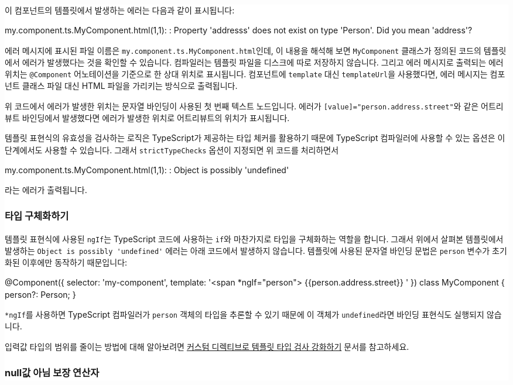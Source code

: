 
이 컴포넌트의 템플릿에서 발생하는 에러는 다음과 같이 표시됩니다:

<code-example format="output" hideCopy language="shell">
  my.component.ts.MyComponent.html(1,1): : Property 'addresss' does not exist on type 'Person'. Did you mean 'address'?
</code-example>


에러 메시지에 표시된 파일 이름은 `my.component.ts.MyComponent.html`인데, 이 내용을 해석해 보면 `MyComponent` 클래스가 정의된 코드의 템플릿에서 에러가 발생했다는 것을 확인할 수 있습니다.
컴파일러는 템플릿 파일을 디스크에 따로 저장하지 않습니다.
그리고 에러 메시지로 출력되는 에러 위치는 `@Component` 어노테이션을 기준으로 한 상대 위치로 표시됩니다.
컴포넌트에 `template` 대신 `templateUrl`을 사용했다면, 에러 메시지는 컴포넌트 클래스 파일 대신 HTML 파일을 가리키는 방식으로 출력됩니다.

위 코드에서 에러가 발생한 위치는 문자열 바인딩이 사용된 첫 번째 텍스트 노드입니다.
에러가 `[value]="person.address.street"`와 같은 어트리뷰트 바인딩에서 발생했다면 에러가 발생한 위치로 어트리뷰트의 위치가 표시됩니다.

템플릿 표현식의 유효성을 검사하는 로직은 TypeScript가 제공하는 타입 체커를 활용하기 때문에 TypeScript 컴파일러에 사용할 수 있는 옵션은 이 단계에서도 사용할 수 있습니다.
그래서 `strictTypeChecks` 옵션이 지정되면 위 코드를 처리하면서

<code-example format="output" hideCopy language="shell">

my.component.ts.MyComponent.html(1,1): : Object is possibly 'undefined'

</code-example>

라는 에러가 출력됩니다.



### 타입 구체화하기


템플릿 표현식에 사용된 `ngIf`는 TypeScript 코드에 사용하는 `if`와 마찬가지로 타입을 구체화하는 역할을 합니다.
그래서 위에서 살펴본 템플릿에서 발생하는 `Object is possibly 'undefined'` 에러는 아래 코드에서 발생하지 않습니다.
템플릿에 사용된 문자열 바인딩 문법은 `person` 변수가 초기화된 이후에만 동작하기 때문입니다:

<code-example format="typescript" language="typescript">

&commat;Component({
  selector: 'my-component',
  template: '<span *ngIf="person"> {{person.address.street}} </span>'
})
class MyComponent {
  person?: Person;
}

</code-example>


`*ngIf`를 사용하면 TypeScript 컴파일러가 `person` 객체의 타입을 추론할 수 있기 때문에 이 객체가 `undefined`라면 바인딩 표현식도 실행되지 않습니다.

입력값 타입의 범위를 줄이는 방법에 대해 알아보려면 [커스텀 디렉티브로 템플릿 타입 검사 강화하기](guide/structural-directives#directive-type-checks) 문서를 참고하세요.


### null값 아님 보장 연산자
